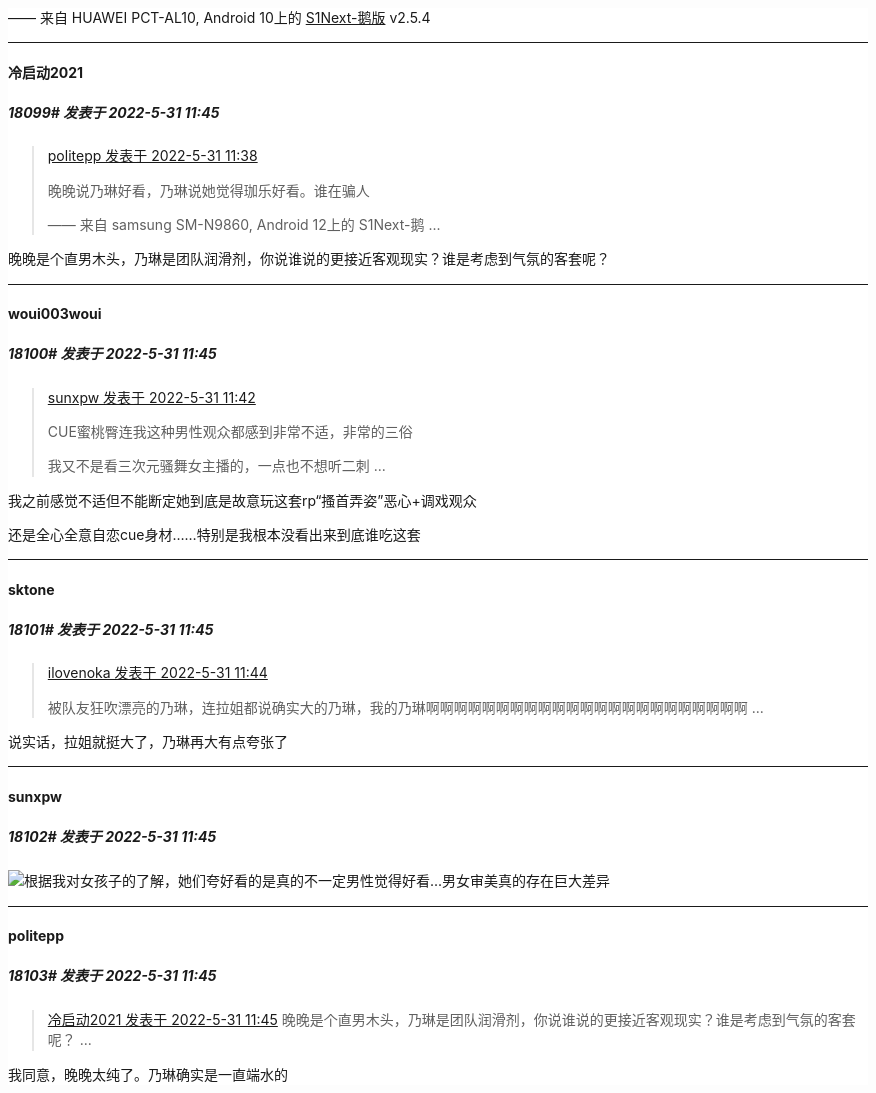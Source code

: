 —— 来自 HUAWEI PCT-AL10, Android 10上的 [S1Next-鹅版](https://github.com/ykrank/S1-Next/releases) v2.5.4

*****

####  冷启动2021  
##### 18099#       发表于 2022-5-31 11:45

<blockquote><a href="httphttps://bbs.saraba1st.com/2b/forum.php?mod=redirect&amp;goto=findpost&amp;pid=56065056&amp;ptid=2070127" target="_blank">politepp 发表于 2022-5-31 11:38</a>

晚晚说乃琳好看，乃琳说她觉得珈乐好看。谁在骗人

—— 来自 samsung SM-N9860, Android 12上的 S1Next-鹅 ...</blockquote>
晚晚是个直男木头，乃琳是团队润滑剂，你说谁说的更接近客观现实？谁是考虑到气氛的客套呢？

*****

####  woui003woui  
##### 18100#       发表于 2022-5-31 11:45

<blockquote><a href="httphttps://bbs.saraba1st.com/2b/forum.php?mod=redirect&amp;goto=findpost&amp;pid=56065113&amp;ptid=2070127" target="_blank">sunxpw 发表于 2022-5-31 11:42</a>

CUE蜜桃臀连我这种男性观众都感到非常不适，非常的三俗

我又不是看三次元骚舞女主播的，一点也不想听二刺 ...</blockquote>
我之前感觉不适但不能断定她到底是故意玩这套rp“搔首弄姿”恶心+调戏观众

还是全心全意自恋cue身材……特别是我根本没看出来到底谁吃这套

*****

####  sktone  
##### 18101#       发表于 2022-5-31 11:45

<blockquote><a href="httphttps://bbs.saraba1st.com/2b/forum.php?mod=redirect&amp;goto=findpost&amp;pid=56065135&amp;ptid=2070127" target="_blank">ilovenoka 发表于 2022-5-31 11:44</a>

被队友狂吹漂亮的乃琳，连拉姐都说确实大的乃琳，我的乃琳啊啊啊啊啊啊啊啊啊啊啊啊啊啊啊啊啊啊啊啊啊啊啊 ...</blockquote>
说实话，拉姐就挺大了，乃琳再大有点夸张了

*****

####  sunxpw  
##### 18102#       发表于 2022-5-31 11:45

<img src="https://static.saraba1st.com/image/smiley/face2017/245.png" referrerpolicy="no-referrer">根据我对女孩子的了解，她们夸好看的是真的不一定男性觉得好看...男女审美真的存在巨大差异

*****

####  politepp  
##### 18103#       发表于 2022-5-31 11:45

<blockquote><a href="httphttps://bbs.saraba1st.com/2b/forum.php?mod=redirect&amp;goto=findpost&amp;pid=56065153&amp;ptid=2070127" target="_blank">冷启动2021 发表于 2022-5-31 11:45</a>
晚晚是个直男木头，乃琳是团队润滑剂，你说谁说的更接近客观现实？谁是考虑到气氛的客套呢？ ...</blockquote>
我同意，晚晚太纯了。乃琳确实是一直端水的
